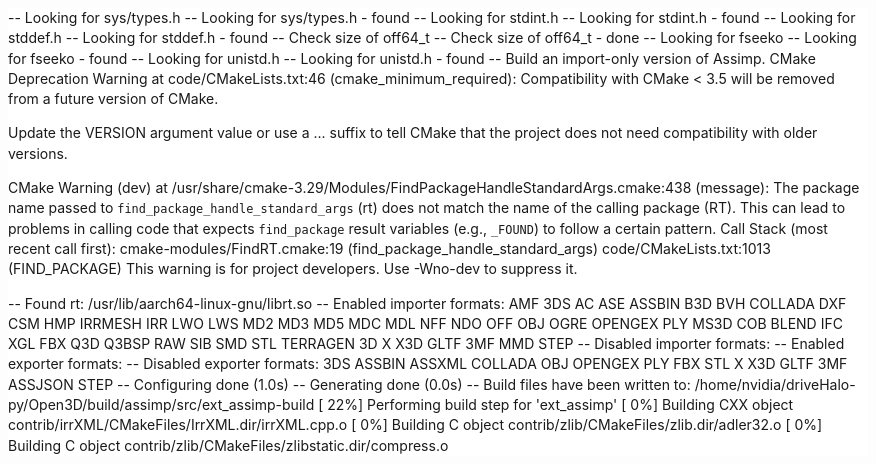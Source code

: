 
-- Looking for sys/types.h
-- Looking for sys/types.h - found
-- Looking for stdint.h
-- Looking for stdint.h - found
-- Looking for stddef.h
-- Looking for stddef.h - found
-- Check size of off64_t
-- Check size of off64_t - done
-- Looking for fseeko
-- Looking for fseeko - found
-- Looking for unistd.h
-- Looking for unistd.h - found
-- Build an import-only version of Assimp.
CMake Deprecation Warning at code/CMakeLists.txt:46 (cmake_minimum_required):
  Compatibility with CMake < 3.5 will be removed from a future version of
  CMake.

  Update the VERSION argument <min> value or use a ...<max> suffix to tell
  CMake that the project does not need compatibility with older versions.


CMake Warning (dev) at /usr/share/cmake-3.29/Modules/FindPackageHandleStandardArgs.cmake:438 (message):
  The package name passed to `find_package_handle_standard_args` (rt) does
  not match the name of the calling package (RT).  This can lead to problems
  in calling code that expects `find_package` result variables (e.g.,
  `_FOUND`) to follow a certain pattern.
Call Stack (most recent call first):
  cmake-modules/FindRT.cmake:19 (find_package_handle_standard_args)
  code/CMakeLists.txt:1013 (FIND_PACKAGE)
This warning is for project developers.  Use -Wno-dev to suppress it.

-- Found rt: /usr/lib/aarch64-linux-gnu/librt.so
-- Enabled importer formats: AMF 3DS AC ASE ASSBIN B3D BVH COLLADA DXF CSM HMP IRRMESH IRR LWO LWS MD2 MD3 MD5 MDC MDL NFF NDO OFF OBJ OGRE OPENGEX PLY MS3D COB BLEND IFC XGL FBX Q3D Q3BSP RAW SIB SMD STL TERRAGEN 3D X X3D GLTF 3MF MMD STEP
-- Disabled importer formats:
-- Enabled exporter formats:
-- Disabled exporter formats: 3DS ASSBIN ASSXML COLLADA OBJ OPENGEX PLY FBX STL X X3D GLTF 3MF ASSJSON STEP
-- Configuring done (1.0s)
-- Generating done (0.0s)
-- Build files have been written to: /home/nvidia/driveHalo-py/Open3D/build/assimp/src/ext_assimp-build
[ 22%] Performing build step for 'ext_assimp'
[  0%] Building CXX object contrib/irrXML/CMakeFiles/IrrXML.dir/irrXML.cpp.o
[  0%] Building C object contrib/zlib/CMakeFiles/zlib.dir/adler32.o
[  0%] Building C object contrib/zlib/CMakeFiles/zlibstatic.dir/compress.o
